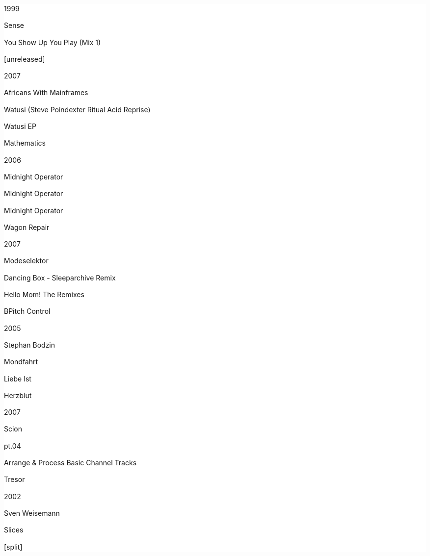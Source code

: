 1999

Sense

You Show Up You Play (Mix 1)

\[unreleased\]

2007

Africans With Mainframes

Watusi (Steve Poindexter Ritual Acid Reprise)

Watusi EP

Mathematics

2006

Midnight Operator

Midnight Operator

Midnight Operator

Wagon Repair

2007

Modeselektor

Dancing Box - Sleeparchive Remix

Hello Mom! The Remixes

BPitch Control

2005

Stephan Bodzin

Mondfahrt

Liebe Ist

Herzblut

2007

Scion

pt.04

Arrange & Process Basic Channel Tracks

Tresor

2002

Sven Weisemann

Slices

\[split\]
